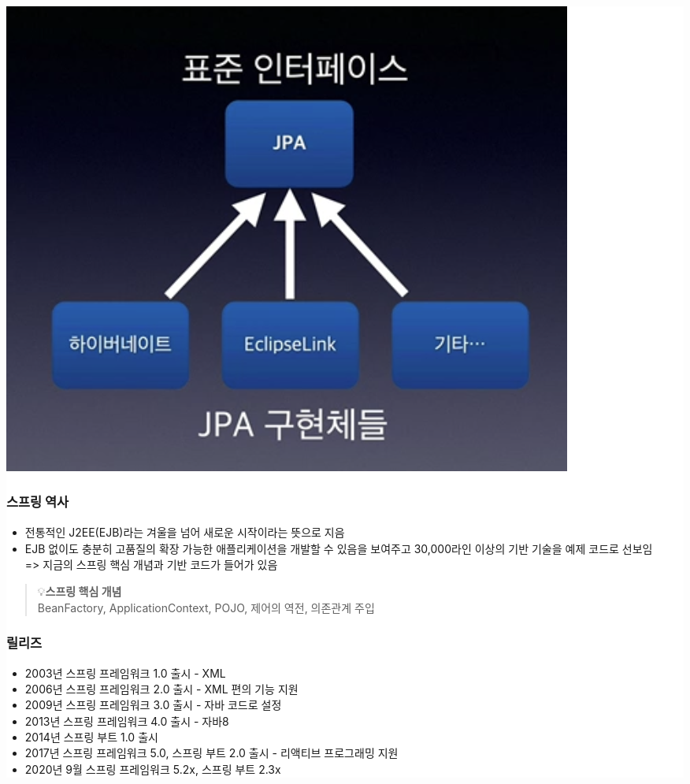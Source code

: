    ![Untitled](./img/Lecture1/Untitled%201.png)
    

### 스프링 역사

- 전통적인 J2EE(EJB)라는 겨울을 넘어 새로운 시작이라는 뜻으로 지음
- EJB 없이도 충분히 고품질의 확장 가능한 애플리케이션을 개발할 수 있음을 보여주고 30,000라인 이상의 기반 기술을 예제 코드로 선보임  
=> 지금의 스프링 핵심 개념과 기반 코드가 들어가 있음

> 💡**스프링 핵심 개념**  
> BeanFactory, ApplicationContext, POJO,
> 제어의 역전, 의존관계 주입

### 릴리즈
- 2003년 스프링 프레임워크 1.0 출시 - XML
- 2006년 스프링 프레임워크 2.0 출시 - XML 편의 기능 지원
- 2009년 스프링 프레임워크 3.0 출시 - 자바 코드로 설정
- 2013년 스프링 프레임워크 4.0 출시 - 자바8
- 2014년 스프링 부트 1.0 출시
- 2017년 스프링 프레임워크 5.0, 스프링 부트 2.0 출시 - 리액티브 프로그래밍 지원
- 2020년 9월 스프링 프레임워크 5.2x, 스프링 부트 2.3x 
